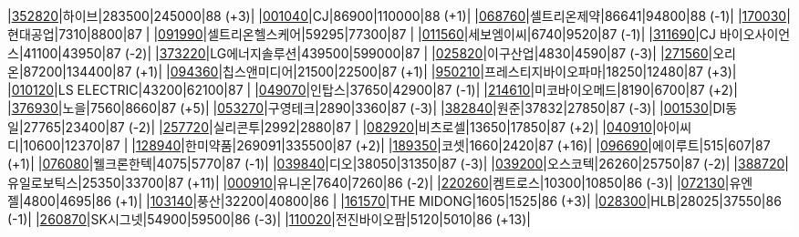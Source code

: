 |[352820](https://finance.daum.net/quotes/A352820)|하이브|283500|245000|88 (+3)|
|[001040](https://finance.daum.net/quotes/A001040)|CJ|86900|110000|88 (+1)|
|[068760](https://finance.daum.net/quotes/A068760)|셀트리온제약|86641|94800|88 (-1)|
|[170030](https://finance.daum.net/quotes/A170030)|현대공업|7310|8800|87 |
|[091990](https://finance.daum.net/quotes/A091990)|셀트리온헬스케어|59295|77300|87 |
|[011560](https://finance.daum.net/quotes/A011560)|세보엠이씨|6740|9520|87 (-1)|
|[311690](https://finance.daum.net/quotes/A311690)|CJ 바이오사이언스|41100|43950|87 (-2)|
|[373220](https://finance.daum.net/quotes/A373220)|LG에너지솔루션|439500|599000|87 |
|[025820](https://finance.daum.net/quotes/A025820)|이구산업|4830|4590|87 (-3)|
|[271560](https://finance.daum.net/quotes/A271560)|오리온|87200|134400|87 (+1)|
|[094360](https://finance.daum.net/quotes/A094360)|칩스앤미디어|21500|22500|87 (+1)|
|[950210](https://finance.daum.net/quotes/A950210)|프레스티지바이오파마|18250|12480|87 (+3)|
|[010120](https://finance.daum.net/quotes/A010120)|LS ELECTRIC|43200|62100|87 |
|[049070](https://finance.daum.net/quotes/A049070)|인탑스|37650|42900|87 (-1)|
|[214610](https://finance.daum.net/quotes/A214610)|미코바이오메드|8190|6700|87 (+2)|
|[376930](https://finance.daum.net/quotes/A376930)|노을|7560|8660|87 (+5)|
|[053270](https://finance.daum.net/quotes/A053270)|구영테크|2890|3360|87 (-3)|
|[382840](https://finance.daum.net/quotes/A382840)|원준|37832|27850|87 (-3)|
|[001530](https://finance.daum.net/quotes/A001530)|DI동일|27765|23400|87 (-2)|
|[257720](https://finance.daum.net/quotes/A257720)|실리콘투|2992|2880|87 |
|[082920](https://finance.daum.net/quotes/A082920)|비츠로셀|13650|17850|87 (+2)|
|[040910](https://finance.daum.net/quotes/A040910)|아이씨디|10600|12370|87 |
|[128940](https://finance.daum.net/quotes/A128940)|한미약품|269091|335500|87 (+2)|
|[189350](https://finance.daum.net/quotes/A189350)|코셋|1660|2420|87 (+16)|
|[096690](https://finance.daum.net/quotes/A096690)|에이루트|515|607|87 (+1)|
|[076080](https://finance.daum.net/quotes/A076080)|웰크론한텍|4075|5770|87 (-1)|
|[039840](https://finance.daum.net/quotes/A039840)|디오|38050|31350|87 (-3)|
|[039200](https://finance.daum.net/quotes/A039200)|오스코텍|26260|25750|87 (-2)|
|[388720](https://finance.daum.net/quotes/A388720)|유일로보틱스|25350|33700|87 (+11)|
|[000910](https://finance.daum.net/quotes/A000910)|유니온|7640|7260|86 (-2)|
|[220260](https://finance.daum.net/quotes/A220260)|켐트로스|10300|10850|86 (-3)|
|[072130](https://finance.daum.net/quotes/A072130)|유엔젤|4800|4695|86 (+1)|
|[103140](https://finance.daum.net/quotes/A103140)|풍산|32200|40800|86 |
|[161570](https://finance.daum.net/quotes/A161570)|THE MIDONG|1605|1525|86 (+3)|
|[028300](https://finance.daum.net/quotes/A028300)|HLB|28025|37550|86 (-1)|
|[260870](https://finance.daum.net/quotes/A260870)|SK시그넷|54900|59500|86 (-3)|
|[110020](https://finance.daum.net/quotes/A110020)|전진바이오팜|5120|5010|86 (+13)|